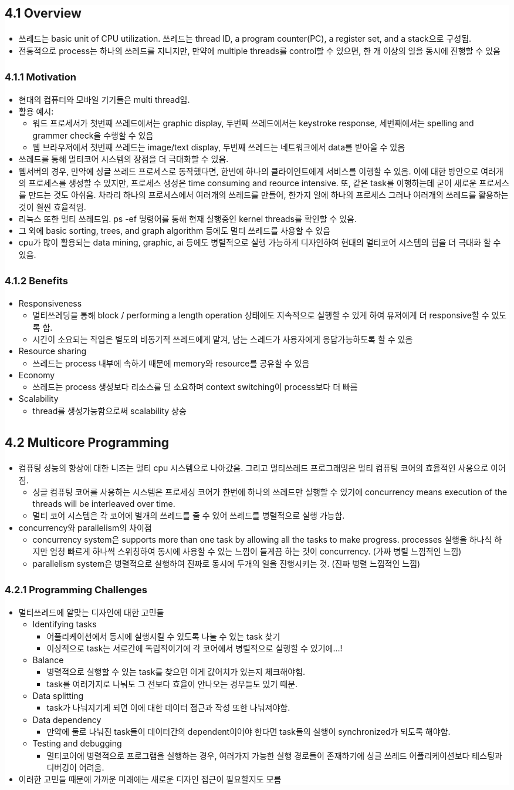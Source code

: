 ## 4.1 Overview

- 쓰레드는 basic unit of CPU utilization. 쓰레드는 thread ID, a program counter(PC), a register set, and a stack으로 구성됨.
- 전통적으로 process는 하나의 쓰레드를 지니지만, 만약에 multiple threads를 control할 수 있으면, 한 개 이상의 일을 동시에 진행할 수 있음

### 4.1.1 Motivation

- 현대의 컴퓨터와 모바일 기기들은 multi thread임.
- 활용 예시:
  - 워드 프로세서가 첫번째 쓰레드에서는 graphic display, 두번째 쓰레드에서는 keystroke response, 세번째에서는 spelling and grammer check을 수행할 수 있음
  - 웹 브라우저에서 첫번째 쓰레드는 image/text display, 두번째 쓰레드는 네트워크에서 data를 받아올 수 있음
- 쓰레드를 통해 멀티코어 시스템의 장점을 더 극대화할 수 있음.
- 웹서버의 경우, 만약에 싱글 쓰레드 프로세스로 동작했다면, 한번에 하나의 클라이언트에게 서비스를 이행할 수 있음. 이에 대한 방안으로 여러개의 프로세스를 생성할 수 있지만, 프로세스 생성은 time consuming and reource intensive. 또, 같은 task를 이행하는데 굳이 새로운 프로세스를 만드는 것도 아쉬움. 차라리 하나의 프로세스에서 여러개의 쓰레드를 만들어, 한가지 일에 하나의 프로세스 그러나 여러개의 쓰레드를 활용하는 것이 훨씬 효율적임.
- 리눅스 또한 멀티 쓰레드임. ps -ef 명령어를 통해 현재 실행중인 kernel threads를 확인할 수 있음.
- 그 외에 basic sorting, trees, and graph algorithm 등에도 멀티 쓰레드를 사용할 수 있음
- cpu가 많이 활용되는 data mining, graphic, ai 등에도 병렬적으로 실행 가능하게 디자인하여 현대의 멀티코어 시스템의 힘을 더 극대화 할 수 있음.

### 4.1.2 Benefits

- Responsiveness
  - 멀티쓰레딩을 통해 block / performing a length operation 상태에도 지속적으로 실행할 수 있게 하여 유저에게 더 responsive할 수 있도록 함.
  - 시간이 소요되는 작업은 별도의 비동기적 쓰레드에게 맡겨, 남는 스레드가 사용자에게 응답가능하도록 할 수 있음
- Resource sharing
  - 쓰레드는 process 내부에 속하기 때문에 memory와 resource를 공유할 수 있음
- Economy
  - 쓰레드는 process 생성보다 리소스를 덜 소요하며 context switching이 process보다 더 빠름
- Scalability
  - thread를 생성가능함으로써 scalability 상승

## 4.2 Multicore Programming

- 컴퓨팅 성능의 향상에 대한 니즈는 멀티 cpu 시스템으로 나아갔음. 그리고 멀티쓰레드 프로그래밍은 멀티 컴퓨팅 코어의 효율적인 사용으로 이어짐.
  - 싱글 컴퓨팅 코어를 사용하는 시스템은 프로세싱 코어가 한번에 하나의 쓰레드만 실행할 수 있기에 concurrency means execution of the threads will be interleaved over time.
  - 멀티 코어 시스템은 각 코어에 별개의 쓰레드를 줄 수 있어 쓰레드를 병렬적으로 실행 가능함.
- concurrency와 parallelism의 차이점
  - concurrency system은 supports more than one task by allowing all the tasks to make progress. processes 실행을 하나식 하지만 엄청 빠르게 하나씩 스위칭하여 동시에 사용할 수 있는 느낌이 들게끔 하는 것이 concurrency. (가짜 병렬 느낌적인 느낌)
  - parallelism system은 병렬적으로 실행하여 진짜로 동시에 두개의 일을 진행시키는 것. (진짜 병렬 느낌적인 느낌)

### 4.2.1 Programming Challenges

- 멀티쓰레드에 알맞는 디자인에 대한 고민들
  - Identifying tasks
    - 어플리케이션에서 동시에 실행시킬 수 있도록 나눌 수 있는 task 찾기
    - 이상적으로 task는 서로간에 독립적이기에 각 코어에서 병렬적으로 실행할 수 있기에...!
  - Balance
    - 병렬적으로 실행할 수 있는 task를 찾으면 이게 값어치가 있는지 체크해야힘.
    - task를 여러가지로 나눠도 그 전보다 효율이 안나오는 경우들도 있기 때문.
  - Data splitting
    - task가 나눠지기게 되면 이에 대한 데이터 접근과 작성 또한 나눠져야함.
  - Data dependency
    - 만약에 둘로 나눠진 task들이 데이터간의 dependent이어야 한다면 task들의 실행이 synchronized가 되도록 해야함.
  - Testing and debugging
    - 멀티코어에 병렬적으로 프로그램을 실행하는 경우, 여러가지 가능한 실행 경로들이 존재하기에 싱글 쓰레드 어플리케이션보다 테스팅과 디버깅이 어려움.
- 이러한 고민들 때문에 가까운 미래에는 새로운 디자인 접근이 필요할지도 모름
